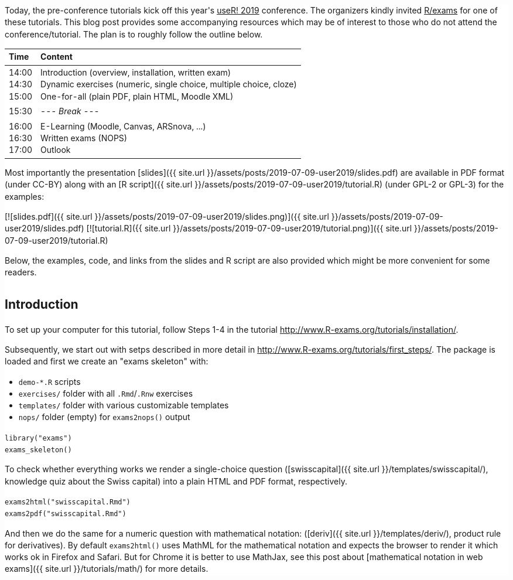 Today, the pre-conference tutorials kick off this year's [useR! 2019](https://useR2019.R-project.org/) conference. The organizers kindly invited [R/exams](http://www.R-exams.org/) for one of these tutorials. This blog post provides some accompanying resources which may be of interest to those who do not attend the conference/tutorial. The plan is to roughly follow the outline below.

| Time                          | Content                                                                                                                                                                            |
|:------------------------------|:-----------------------------------------------------------------------------------------------------------------------------------------------------------------------------------|                                                                             
| 14:00 <br/> 14:30 <br/> 15:00 | Introduction (overview, installation, written exam) <br/> Dynamic exercises (numeric, single choice, multiple choice, cloze) <br/> One-for-all (plain PDF, plain HTML, Moodle XML) |
| 15:30                         | --- _Break_ ---                                                                                                                                                                    |
| 16:00 <br/> 16:30 <br/> 17:00 | E-Learning (Moodle, Canvas, ARSnova, ...) <br/> Written exams (NOPS) <br/> Outlook                                                                                                 |

Most importantly the presentation [slides]({{ site.url }}/assets/posts/2019-07-09-user2019/slides.pdf) are available in PDF format (under CC-BY) along with an [R script]({{ site.url }}/assets/posts/2019-07-09-user2019/tutorial.R) (under GPL-2 or GPL-3) for the examples:

[![slides.pdf]({{ site.url }}/assets/posts/2019-07-09-user2019/slides.png)]({{ site.url }}/assets/posts/2019-07-09-user2019/slides.pdf)
[![tutorial.R]({{ site.url }}/assets/posts/2019-07-09-user2019/tutorial.png)]({{ site.url }}/assets/posts/2019-07-09-user2019/tutorial.R)

Below, the examples, code, and links from the slides and R script are also provided which might be more convenient for some readers.


## Introduction

To set up your computer for this tutorial, follow Steps 1-4 in the tutorial <http://www.R-exams.org/tutorials/installation/>.

Subsequently, we start out with setps described in more detail in <http://www.R-exams.org/tutorials/first_steps/>. The package is loaded and first we create an "exams skeleton" with:

* `demo-*.R` scripts
* `exercises/` folder with all `.Rmd`/`.Rnw` exercises
* `templates/` folder with various customizable templates
* `nops/` folder (empty) for `exams2nops()` output

```{r}
library("exams")
exams_skeleton()
```

To check whether everything works we render a single-choice question ([swisscapital]({{ site.url }}/templates/swisscapital/), knowledge quiz about the Swiss capital) into a plain HTML and PDF format, respectively.

```{r}
exams2html("swisscapital.Rmd")
exams2pdf("swisscapital.Rmd")
```

And then we do the same for a numeric question with mathematical notation: ([deriv]({{ site.url }}/templates/deriv/), product rule for derivatives). By default `exams2html()` uses MathML for the mathematical notation and expects the browser to render it which works ok in Firefox and Safari. But for Chrome it is better to use MathJax, see this post about [mathematical notation in web exams]({{ site.url }}/tutorials/math/) for more details.
